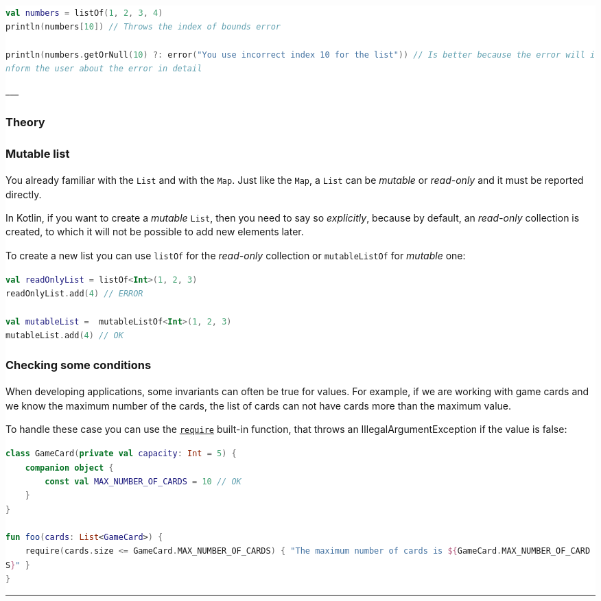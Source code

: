   ```kotlin
  val numbers = listOf(1, 2, 3, 4)
  println(numbers[10]) // Throws the index of bounds error

  println(numbers.getOrNull(10) ?: error("You use incorrect index 10 for the list")) // Is better because the error will inform the user about the error in detail
  ```
</div>
___

### Theory

### Mutable list

You already familiar with the `List` and with the `Map`.
Just like the `Map`, a `List` can be _mutable_ or _read-only_ and it must be reported directly.

In Kotlin, if you want to create a _mutable_ `List`, then you need to say so _explicitly_,
because by default, an _read-only_ collection is created,
to which it will not be possible to add new elements later.

To create a new list you can use `listOf` for the _read-only_ collection or `mutableListOf` for _mutable_ one:

```kotlin
val readOnlyList = listOf<Int>(1, 2, 3)
readOnlyList.add(4) // ERROR

val mutableList =  mutableListOf<Int>(1, 2, 3)
mutableList.add(4) // OK
```

### Checking some conditions

When developing applications, some invariants can often be true for values.
For example, if we are working with game cards and we know the maximum number of the cards, 
the list of cards can not have cards more than the maximum value.

To handle these case you can use the [`require`](https://kotlinlang.org/api/latest/jvm/stdlib/kotlin/require.html) built-in function, that throws an IllegalArgumentException if the value is false:

```kotlin
class GameCard(private val capacity: Int = 5) {
    companion object {
        const val MAX_NUMBER_OF_CARDS = 10 // OK
    }
}

fun foo(cards: List<GameCard>) {
    require(cards.size <= GameCard.MAX_NUMBER_OF_CARDS) { "The maximum number of cards is ${GameCard.MAX_NUMBER_OF_CARDS}" }
}
```
___


[//]: # (However, it might be inconvenient to work with such function. )
[//]: # (because the `GameCard` may have some _property_, for example, capacity. )
[//]: # (In this case the returning all properties from the function )
[//]: # (and passing them later can be inconvenient.)